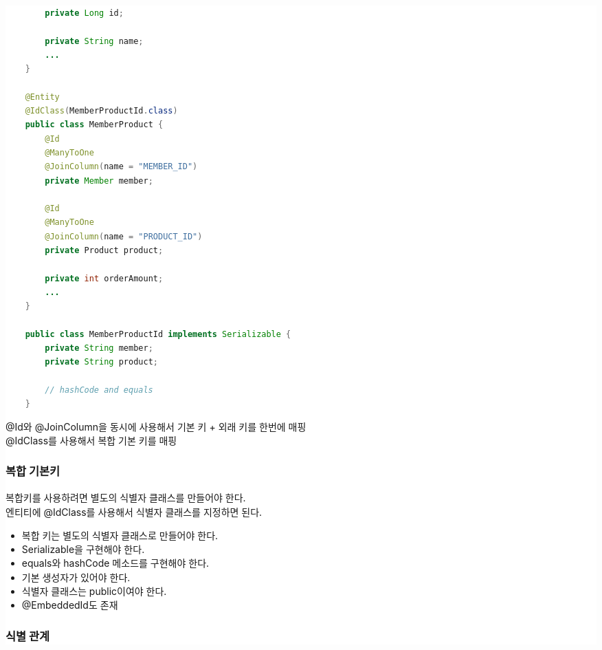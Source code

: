 ```java
        private Long id;
    
        private String name;
        ...
    }

    @Entity
    @IdClass(MemberProductId.class)
    public class MemberProduct {
        @Id
        @ManyToOne
        @JoinColumn(name = "MEMBER_ID")
        private Member member;
    
        @Id
        @ManyToOne
        @JoinColumn(name = "PRODUCT_ID")
        private Product product;
    
        private int orderAmount;
        ...
    }

    public class MemberProductId implements Serializable {
        private String member;
        private String product;
    
        // hashCode and equals
    }
```

@Id와 @JoinColumn을 동시에 사용해서 기본 키 + 외래 키를 한번에 매핑  
@IdClass를 사용해서 복합 기본 키를 매핑  


<a id="org5ec93fb"></a>

### 복합 기본키

복합키를 사용하려면 별도의 식별자 클래스를 만들어야 한다.  
엔티티에 @IdClass를 사용해서 식별자 클래스를 지정하면 된다.  

-   복합 키는 별도의 식별자 클래스로 만들어야 한다.
-   Serializable을 구현해야 한다.
-   equals와 hashCode 메소드를 구현해야 한다.
-   기본 생성자가 있어야 한다.
-   식별자 클래스는 public이여야 한다.
-   @EmbeddedId도 존재


<a id="org8ded447"></a>

### 식별 관계
